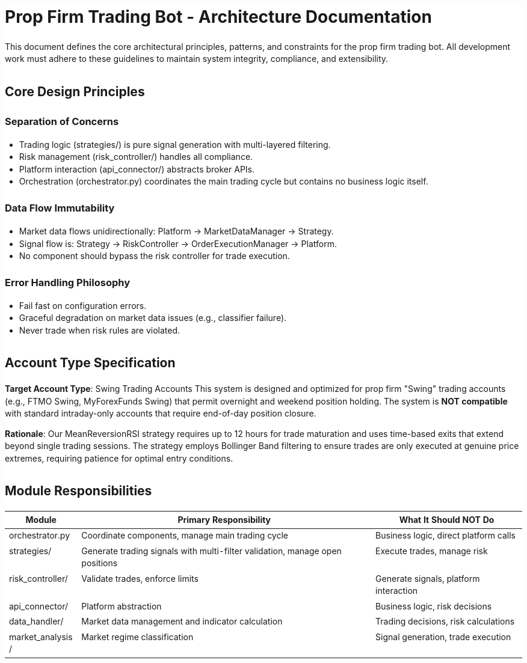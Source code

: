 # Prop Firm Trading Bot - Architecture Documentation

This document defines the core architectural principles, patterns, and constraints for the prop firm trading bot. All development work must adhere to these guidelines to maintain system integrity, compliance, and extensibility.

## Core Design Principles

### Separation of Concerns
- Trading logic (strategies/) is pure signal generation with multi-layered filtering.
- Risk management (risk_controller/) handles all compliance.
- Platform interaction (api_connector/) abstracts broker APIs.
- Orchestration (orchestrator.py) coordinates the main trading cycle but contains no business logic itself.

### Data Flow Immutability
- Market data flows unidirectionally: Platform → MarketDataManager → Strategy.
- Signal flow is: Strategy → RiskController → OrderExecutionManager → Platform.
- No component should bypass the risk controller for trade execution.

### Error Handling Philosophy
- Fail fast on configuration errors.
- Graceful degradation on market data issues (e.g., classifier failure).
- Never trade when risk rules are violated.

## Account Type Specification
**Target Account Type**: Swing Trading Accounts
This system is designed and optimized for prop firm "Swing" trading accounts (e.g., FTMO Swing, MyForexFunds Swing) that permit overnight and weekend position holding. The system is **NOT compatible** with standard intraday-only accounts that require end-of-day position closure.

**Rationale**: Our MeanReversionRSI strategy requires up to 12 hours for trade maturation and uses time-based exits that extend beyond single trading sessions. The strategy employs Bollinger Band filtering to ensure trades are only executed at genuine price extremes, requiring patience for optimal entry conditions.

## Module Responsibilities

| Module | Primary Responsibility | What It Should NOT Do |
|---|---|---|
| orchestrator.py | Coordinate components, manage main trading cycle | Business logic, direct platform calls |
| strategies/ | Generate trading signals with multi-filter validation, manage open positions | Execute trades, manage risk |
| risk_controller/ | Validate trades, enforce limits | Generate signals, platform interaction |
| api_connector/ | Platform abstraction | Business logic, risk decisions |
| data_handler/ | Market data management and indicator calculation | Trading decisions, risk calculations |
| market_analysis/| Market regime classification | Signal generation, trade execution |
